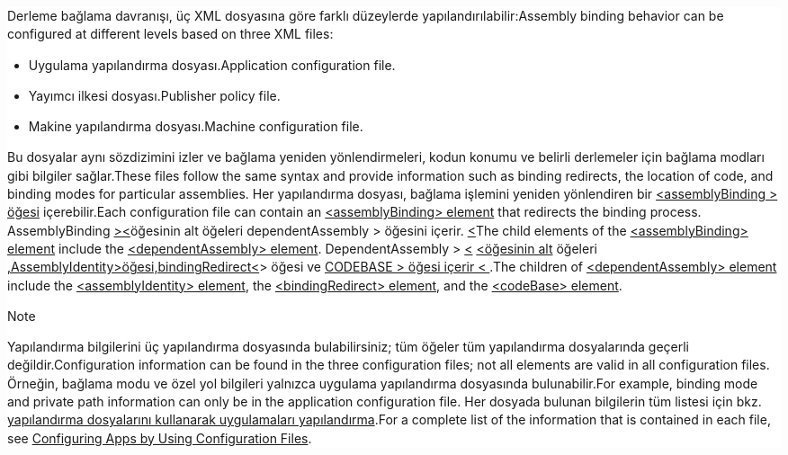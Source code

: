 <span data-ttu-id="09c4f-143">Derleme bağlama davranışı, üç XML dosyasına göre farklı düzeylerde yapılandırılabilir:</span><span class="sxs-lookup"><span data-stu-id="09c4f-143">Assembly binding behavior can be configured at different levels based on three XML files:</span></span>

- <span data-ttu-id="09c4f-144">Uygulama yapılandırma dosyası.</span><span class="sxs-lookup"><span data-stu-id="09c4f-144">Application configuration file.</span></span>

- <span data-ttu-id="09c4f-145">Yayımcı ilkesi dosyası.</span><span class="sxs-lookup"><span data-stu-id="09c4f-145">Publisher policy file.</span></span>

- <span data-ttu-id="09c4f-146">Makine yapılandırma dosyası.</span><span class="sxs-lookup"><span data-stu-id="09c4f-146">Machine configuration file.</span></span>

<span data-ttu-id="09c4f-147">Bu dosyalar aynı sözdizimini izler ve bağlama yeniden yönlendirmeleri, kodun konumu ve belirli derlemeler için bağlama modları gibi bilgiler sağlar.</span><span class="sxs-lookup"><span data-stu-id="09c4f-147">These files follow the same syntax and provide information such as binding redirects, the location of code, and binding modes for particular assemblies.</span></span> <span data-ttu-id="09c4f-148">Her yapılandırma dosyası, bağlama işlemini yeniden yönlendiren bir [ \<assemblyBinding > öğesi](../../../docs/framework/configure-apps/file-schema/runtime/assemblybinding-element-for-runtime.md) içerebilir.</span><span class="sxs-lookup"><span data-stu-id="09c4f-148">Each configuration file can contain an [\<assemblyBinding> element](../../../docs/framework/configure-apps/file-schema/runtime/assemblybinding-element-for-runtime.md) that redirects the binding process.</span></span> <span data-ttu-id="09c4f-149">AssemblyBinding [ >\<](../../../docs/framework/configure-apps/file-schema/runtime/dependentassembly-element.md)öğesinin alt öğeleri dependentAssembly > öğesini içerir. [ \<](../../../docs/framework/configure-apps/file-schema/runtime/assemblybinding-element-for-runtime.md)</span><span class="sxs-lookup"><span data-stu-id="09c4f-149">The child elements of the [\<assemblyBinding> element](../../../docs/framework/configure-apps/file-schema/runtime/assemblybinding-element-for-runtime.md) include the [\<dependentAssembly> element](../../../docs/framework/configure-apps/file-schema/runtime/dependentassembly-element.md).</span></span> <span data-ttu-id="09c4f-150">DependentAssembly > [ \<](../../../docs/framework/configure-apps/file-schema/runtime/bindingredirect-element.md) [ \<öğesinin alt](../../../docs/framework/configure-apps/file-schema/runtime/dependentassembly-element.md) öğeleri [ ,AssemblyIdentity>öğesi,bindingRedirect\<](/visualstudio/deployment/assemblyidentity-element-clickonce-deployment)> öğesi ve [CODEBASE > öğesi içerir \< ](../../../docs/framework/configure-apps/file-schema/runtime/codebase-element.md).</span><span class="sxs-lookup"><span data-stu-id="09c4f-150">The children of [\<dependentAssembly> element](../../../docs/framework/configure-apps/file-schema/runtime/dependentassembly-element.md) include the [\<assemblyIdentity> element](/visualstudio/deployment/assemblyidentity-element-clickonce-deployment), the [\<bindingRedirect> element](../../../docs/framework/configure-apps/file-schema/runtime/bindingredirect-element.md), and the [\<codeBase> element](../../../docs/framework/configure-apps/file-schema/runtime/codebase-element.md).</span></span>

> [!NOTE]
> <span data-ttu-id="09c4f-151">Yapılandırma bilgilerini üç yapılandırma dosyasında bulabilirsiniz; tüm öğeler tüm yapılandırma dosyalarında geçerli değildir.</span><span class="sxs-lookup"><span data-stu-id="09c4f-151">Configuration information can be found in the three configuration files; not all elements are valid in all configuration files.</span></span> <span data-ttu-id="09c4f-152">Örneğin, bağlama modu ve özel yol bilgileri yalnızca uygulama yapılandırma dosyasında bulunabilir.</span><span class="sxs-lookup"><span data-stu-id="09c4f-152">For example, binding mode and private path information can only be in the application configuration file.</span></span> <span data-ttu-id="09c4f-153">Her dosyada bulunan bilgilerin tüm listesi için bkz. [yapılandırma dosyalarını kullanarak uygulamaları yapılandırma](../../../docs/framework/configure-apps/index.md).</span><span class="sxs-lookup"><span data-stu-id="09c4f-153">For a complete list of the information that is contained in each file, see [Configuring Apps by Using Configuration Files](../../../docs/framework/configure-apps/index.md).</span></span>
